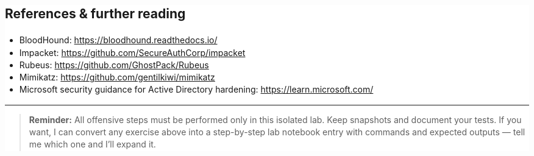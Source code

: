 
## References & further reading
- BloodHound: https://bloodhound.readthedocs.io/
- Impacket: https://github.com/SecureAuthCorp/impacket
- Rubeus: https://github.com/GhostPack/Rubeus
- Mimikatz: https://github.com/gentilkiwi/mimikatz
- Microsoft security guidance for Active Directory hardening: https://learn.microsoft.com/

---

> **Reminder:** All offensive steps must be performed only in this isolated lab. Keep snapshots and document your tests. If you want, I can convert any exercise above into a step-by-step lab notebook entry with commands and expected outputs — tell me which one and I’ll expand it.

